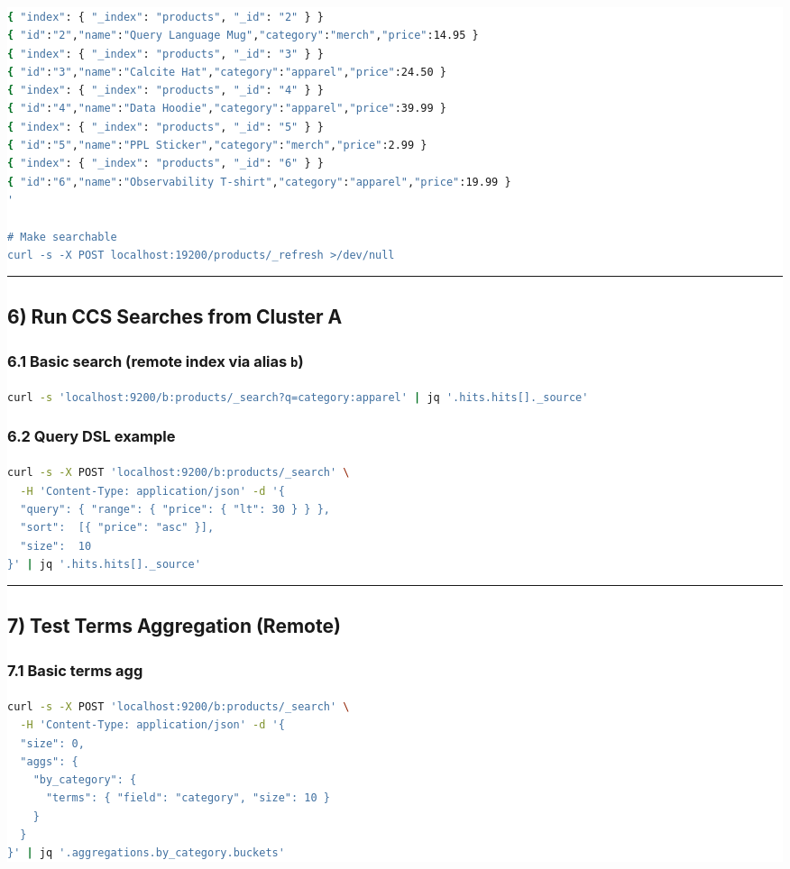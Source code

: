 ```bash
{ "index": { "_index": "products", "_id": "2" } }
{ "id":"2","name":"Query Language Mug","category":"merch","price":14.95 }
{ "index": { "_index": "products", "_id": "3" } }
{ "id":"3","name":"Calcite Hat","category":"apparel","price":24.50 }
{ "index": { "_index": "products", "_id": "4" } }
{ "id":"4","name":"Data Hoodie","category":"apparel","price":39.99 }
{ "index": { "_index": "products", "_id": "5" } }
{ "id":"5","name":"PPL Sticker","category":"merch","price":2.99 }
{ "index": { "_index": "products", "_id": "6" } }
{ "id":"6","name":"Observability T-shirt","category":"apparel","price":19.99 }
'

# Make searchable
curl -s -X POST localhost:19200/products/_refresh >/dev/null
```

---

## 6) Run CCS Searches from Cluster A

### 6.1 Basic search (remote index via alias `b`)

```bash
curl -s 'localhost:9200/b:products/_search?q=category:apparel' | jq '.hits.hits[]._source'
```

### 6.2 Query DSL example

```bash
curl -s -X POST 'localhost:9200/b:products/_search' \
  -H 'Content-Type: application/json' -d '{
  "query": { "range": { "price": { "lt": 30 } } },
  "sort":  [{ "price": "asc" }],
  "size":  10
}' | jq '.hits.hits[]._source'
```

---

## 7) Test Terms Aggregation (Remote)

### 7.1 Basic terms agg

```bash
curl -s -X POST 'localhost:9200/b:products/_search' \
  -H 'Content-Type: application/json' -d '{
  "size": 0,
  "aggs": {
    "by_category": {
      "terms": { "field": "category", "size": 10 }
    }
  }
}' | jq '.aggregations.by_category.buckets'
```
